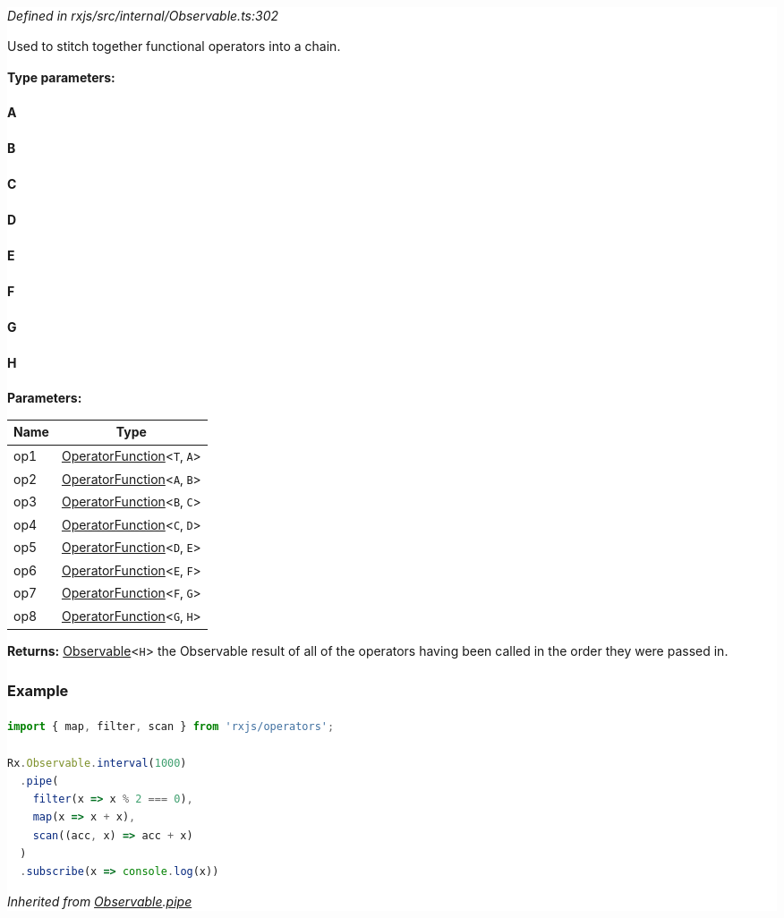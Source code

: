 *Defined in rxjs/src/internal/Observable.ts:302*

Used to stitch together functional operators into a chain.

**Type parameters:**

#### A 
#### B 
#### C 
#### D 
#### E 
#### F 
#### G 
#### H 
**Parameters:**

| Name | Type |
| ------ | ------ |
| op1 | [OperatorFunction](../interfaces/_rxjs_src_internal_types_.operatorfunction.md)<`T`, `A`> |
| op2 | [OperatorFunction](../interfaces/_rxjs_src_internal_types_.operatorfunction.md)<`A`, `B`> |
| op3 | [OperatorFunction](../interfaces/_rxjs_src_internal_types_.operatorfunction.md)<`B`, `C`> |
| op4 | [OperatorFunction](../interfaces/_rxjs_src_internal_types_.operatorfunction.md)<`C`, `D`> |
| op5 | [OperatorFunction](../interfaces/_rxjs_src_internal_types_.operatorfunction.md)<`D`, `E`> |
| op6 | [OperatorFunction](../interfaces/_rxjs_src_internal_types_.operatorfunction.md)<`E`, `F`> |
| op7 | [OperatorFunction](../interfaces/_rxjs_src_internal_types_.operatorfunction.md)<`F`, `G`> |
| op8 | [OperatorFunction](../interfaces/_rxjs_src_internal_types_.operatorfunction.md)<`G`, `H`> |

**Returns:** [Observable](_rxjs_src_internal_observable_.observable.md)<`H`>
the Observable result of all of the operators having
been called in the order they were passed in.

### Example
```javascript
import { map, filter, scan } from 'rxjs/operators';

Rx.Observable.interval(1000)
  .pipe(
    filter(x => x % 2 === 0),
    map(x => x + x),
    scan((acc, x) => acc + x)
  )
  .subscribe(x => console.log(x))
```

*Inherited from [Observable](_rxjs_src_internal_observable_.observable.md).[pipe](_rxjs_src_internal_observable_.observable.md#pipe)*

